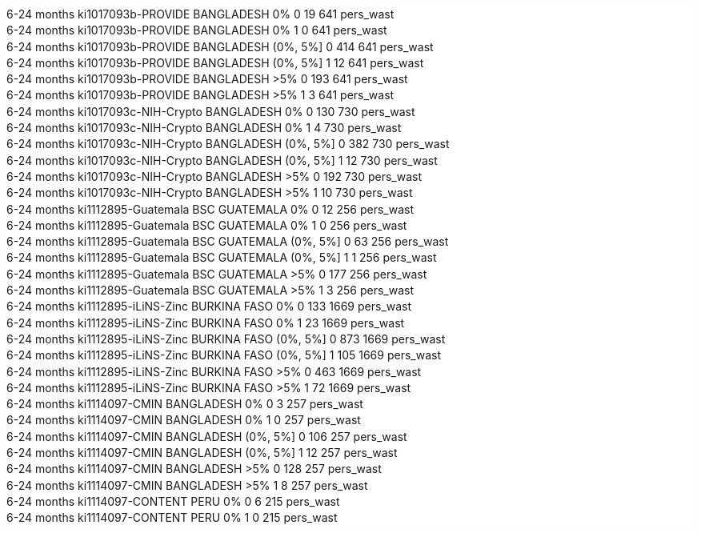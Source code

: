 6-24 months   ki1017093b-PROVIDE         BANGLADESH                     0%                   0       19    641  pers_wast        
6-24 months   ki1017093b-PROVIDE         BANGLADESH                     0%                   1        0    641  pers_wast        
6-24 months   ki1017093b-PROVIDE         BANGLADESH                     (0%, 5%]             0      414    641  pers_wast        
6-24 months   ki1017093b-PROVIDE         BANGLADESH                     (0%, 5%]             1       12    641  pers_wast        
6-24 months   ki1017093b-PROVIDE         BANGLADESH                     >5%                  0      193    641  pers_wast        
6-24 months   ki1017093b-PROVIDE         BANGLADESH                     >5%                  1        3    641  pers_wast        
6-24 months   ki1017093c-NIH-Crypto      BANGLADESH                     0%                   0      130    730  pers_wast        
6-24 months   ki1017093c-NIH-Crypto      BANGLADESH                     0%                   1        4    730  pers_wast        
6-24 months   ki1017093c-NIH-Crypto      BANGLADESH                     (0%, 5%]             0      382    730  pers_wast        
6-24 months   ki1017093c-NIH-Crypto      BANGLADESH                     (0%, 5%]             1       12    730  pers_wast        
6-24 months   ki1017093c-NIH-Crypto      BANGLADESH                     >5%                  0      192    730  pers_wast        
6-24 months   ki1017093c-NIH-Crypto      BANGLADESH                     >5%                  1       10    730  pers_wast        
6-24 months   ki1112895-Guatemala BSC    GUATEMALA                      0%                   0       12    256  pers_wast        
6-24 months   ki1112895-Guatemala BSC    GUATEMALA                      0%                   1        0    256  pers_wast        
6-24 months   ki1112895-Guatemala BSC    GUATEMALA                      (0%, 5%]             0       63    256  pers_wast        
6-24 months   ki1112895-Guatemala BSC    GUATEMALA                      (0%, 5%]             1        1    256  pers_wast        
6-24 months   ki1112895-Guatemala BSC    GUATEMALA                      >5%                  0      177    256  pers_wast        
6-24 months   ki1112895-Guatemala BSC    GUATEMALA                      >5%                  1        3    256  pers_wast        
6-24 months   ki1112895-iLiNS-Zinc       BURKINA FASO                   0%                   0      133   1669  pers_wast        
6-24 months   ki1112895-iLiNS-Zinc       BURKINA FASO                   0%                   1       23   1669  pers_wast        
6-24 months   ki1112895-iLiNS-Zinc       BURKINA FASO                   (0%, 5%]             0      873   1669  pers_wast        
6-24 months   ki1112895-iLiNS-Zinc       BURKINA FASO                   (0%, 5%]             1      105   1669  pers_wast        
6-24 months   ki1112895-iLiNS-Zinc       BURKINA FASO                   >5%                  0      463   1669  pers_wast        
6-24 months   ki1112895-iLiNS-Zinc       BURKINA FASO                   >5%                  1       72   1669  pers_wast        
6-24 months   ki1114097-CMIN             BANGLADESH                     0%                   0        3    257  pers_wast        
6-24 months   ki1114097-CMIN             BANGLADESH                     0%                   1        0    257  pers_wast        
6-24 months   ki1114097-CMIN             BANGLADESH                     (0%, 5%]             0      106    257  pers_wast        
6-24 months   ki1114097-CMIN             BANGLADESH                     (0%, 5%]             1       12    257  pers_wast        
6-24 months   ki1114097-CMIN             BANGLADESH                     >5%                  0      128    257  pers_wast        
6-24 months   ki1114097-CMIN             BANGLADESH                     >5%                  1        8    257  pers_wast        
6-24 months   ki1114097-CONTENT          PERU                           0%                   0        6    215  pers_wast        
6-24 months   ki1114097-CONTENT          PERU                           0%                   1        0    215  pers_wast        
